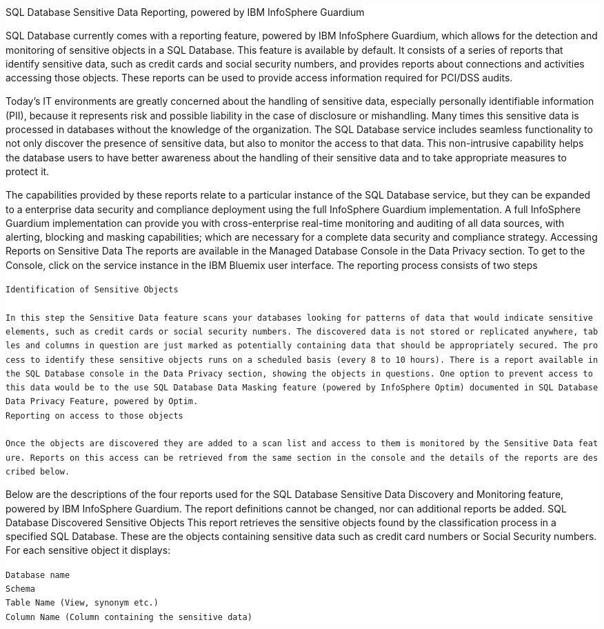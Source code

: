 SQL Database Sensitive Data Reporting, powered by IBM InfoSphere Guardium

SQL Database currently comes with a reporting feature, powered by IBM InfoSphere Guardium, which allows for the detection and monitoring of sensitive objects in a SQL Database. This feature is available by default. It consists of a series of reports that identify sensitive data, such as credit cards and social security numbers, and provides reports about connections and activities accessing those objects. These reports can be used to provide access information required for PCI/DSS audits.

Today’s IT environments are greatly concerned about the handling of sensitive data, especially personally identifiable information (PII), because it represents risk and possible liability in the case of disclosure or mishandling. Many times this sensitive data is processed in databases without the knowledge of the organization. The SQL Database service includes seamless functionality to not only discover the presence of sensitive data, but also to monitor the access to that data. This non-intrusive capability helps the database users to have better awareness about the handling of their sensitive data and to take appropriate measures to protect it.

The capabilities provided by these reports relate to a particular instance of the SQL Database service, but they can be expanded to a enterprise data security and compliance deployment using the full InfoSphere Guardium implementation. A full InfoSphere Guardium implementation can provide you with cross-enterprise real-time monitoring and auditing of all data sources, with alerting, blocking and masking capabilities; which are necessary for a complete data security and compliance strategy.
Accessing Reports on Sensitive Data
The reports are available in the Managed Database Console in the Data Privacy section. To get to the Console, click on the service instance in the IBM Bluemix user interface.
The reporting process consists of two steps

    Identification of Sensitive Objects

    In this step the Sensitive Data feature scans your databases looking for patterns of data that would indicate sensitive elements, such as credit cards or social security numbers. The discovered data is not stored or replicated anywhere, tables and columns in question are just marked as potentially containing data that should be appropriately secured. The process to identify these sensitive objects runs on a scheduled basis (every 8 to 10 hours). There is a report available in the SQL Database console in the Data Privacy section, showing the objects in questions. One option to prevent access to this data would be to the use SQL Database Data Masking feature (powered by InfoSphere Optim) documented in SQL Database Data Privacy Feature, powered by Optim.
    Reporting on access to those objects

    Once the objects are discovered they are added to a scan list and access to them is monitored by the Sensitive Data feature. Reports on this access can be retrieved from the same section in the console and the details of the reports are described below.

Below are the descriptions of the four reports used for the SQL Database Sensitive Data Discovery and Monitoring feature, powered by IBM InfoSphere Guardium. The report definitions cannot be changed, nor can additional reports be added.
SQL Database Discovered Sensitive Objects
This report retrieves the sensitive objects found by the classification process in a specified SQL Database. These are the objects containing sensitive data such as credit card numbers or Social Security numbers. For each sensitive object it displays:

    Database name
    Schema
    Table Name (View, synonym etc.)
    Column Name (Column containing the sensitive data)
